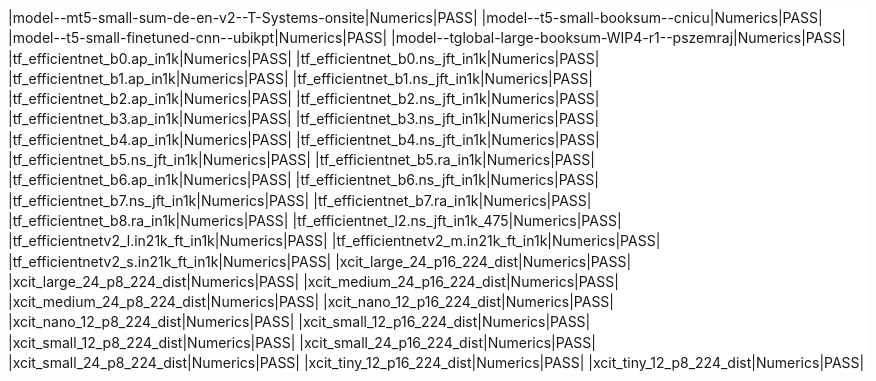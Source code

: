 |model--mt5-small-sum-de-en-v2--T-Systems-onsite|Numerics|PASS|
|model--t5-small-booksum--cnicu|Numerics|PASS|
|model--t5-small-finetuned-cnn--ubikpt|Numerics|PASS|
|model--tglobal-large-booksum-WIP4-r1--pszemraj|Numerics|PASS|
|tf_efficientnet_b0.ap_in1k|Numerics|PASS|
|tf_efficientnet_b0.ns_jft_in1k|Numerics|PASS|
|tf_efficientnet_b1.ap_in1k|Numerics|PASS|
|tf_efficientnet_b1.ns_jft_in1k|Numerics|PASS|
|tf_efficientnet_b2.ap_in1k|Numerics|PASS|
|tf_efficientnet_b2.ns_jft_in1k|Numerics|PASS|
|tf_efficientnet_b3.ap_in1k|Numerics|PASS|
|tf_efficientnet_b3.ns_jft_in1k|Numerics|PASS|
|tf_efficientnet_b4.ap_in1k|Numerics|PASS|
|tf_efficientnet_b4.ns_jft_in1k|Numerics|PASS|
|tf_efficientnet_b5.ns_jft_in1k|Numerics|PASS|
|tf_efficientnet_b5.ra_in1k|Numerics|PASS|
|tf_efficientnet_b6.ap_in1k|Numerics|PASS|
|tf_efficientnet_b6.ns_jft_in1k|Numerics|PASS|
|tf_efficientnet_b7.ns_jft_in1k|Numerics|PASS|
|tf_efficientnet_b7.ra_in1k|Numerics|PASS|
|tf_efficientnet_b8.ra_in1k|Numerics|PASS|
|tf_efficientnet_l2.ns_jft_in1k_475|Numerics|PASS|
|tf_efficientnetv2_l.in21k_ft_in1k|Numerics|PASS|
|tf_efficientnetv2_m.in21k_ft_in1k|Numerics|PASS|
|tf_efficientnetv2_s.in21k_ft_in1k|Numerics|PASS|
|xcit_large_24_p16_224_dist|Numerics|PASS|
|xcit_large_24_p8_224_dist|Numerics|PASS|
|xcit_medium_24_p16_224_dist|Numerics|PASS|
|xcit_medium_24_p8_224_dist|Numerics|PASS|
|xcit_nano_12_p16_224_dist|Numerics|PASS|
|xcit_nano_12_p8_224_dist|Numerics|PASS|
|xcit_small_12_p16_224_dist|Numerics|PASS|
|xcit_small_12_p8_224_dist|Numerics|PASS|
|xcit_small_24_p16_224_dist|Numerics|PASS|
|xcit_small_24_p8_224_dist|Numerics|PASS|
|xcit_tiny_12_p16_224_dist|Numerics|PASS|
|xcit_tiny_12_p8_224_dist|Numerics|PASS|